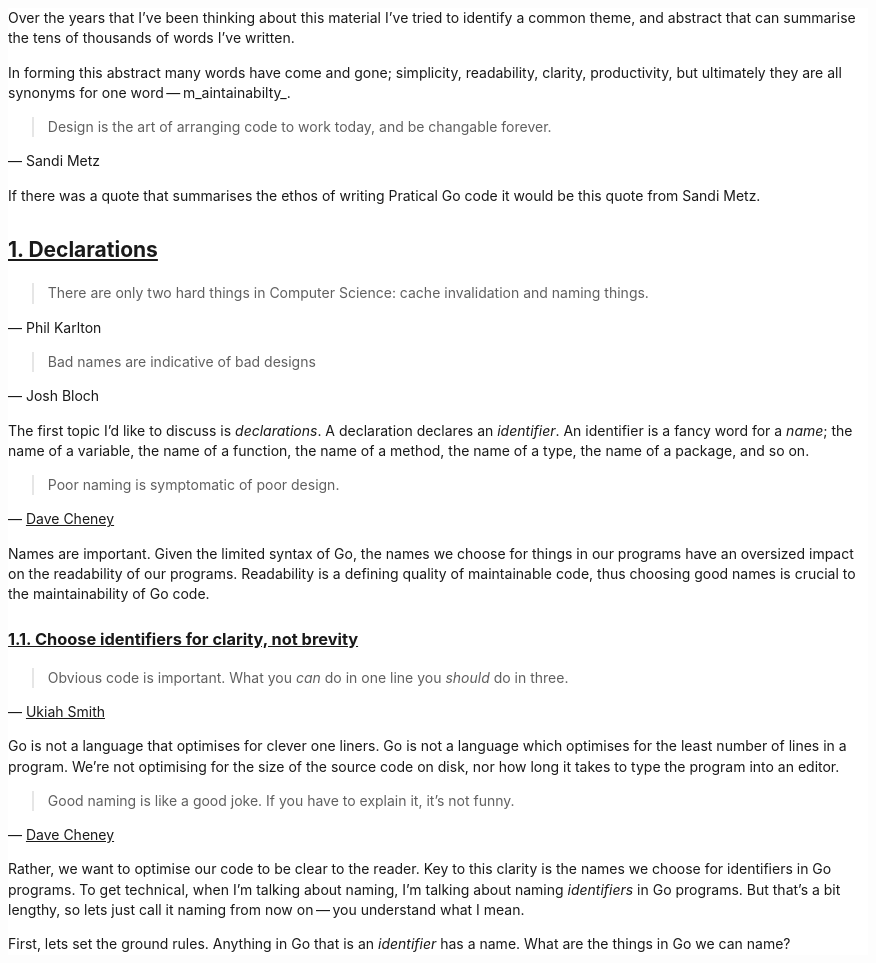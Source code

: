 Over the years that I’ve been thinking about this material I’ve tried to identify a common theme, and abstract that can summarise the tens of thousands of words I’ve written.

In forming this abstract many words have come and gone; simplicity,  readability, clarity, productivity, but ultimately they are all synonyms for one word — m_aintainabilty_.

> Design is the art of arranging code to work today, and be changable forever.

— Sandi Metz

If there was a quote that summarises the ethos of writing Pratical Go code it would be this quote from Sandi Metz.

## [1. Declarations](https://dave.cheney.net/practical-go/presentations/gophercon-israel.html#declarations)



> There are only two hard things in Computer Science: cache invalidation and naming things.

— Phil Karlton

> Bad names are indicative of bad designs

— Josh Bloch

The first topic I’d like to discuss is *declarations*. A declaration declares an *identifier*. An identifier is a fancy word for a *name*; the name of a variable, the name of a function, the name of a method, the name of a type, the name of a package, and so on.

> Poor naming is symptomatic of poor design.

— [Dave Cheney](https://twitter.com/davecheney/status/997150760344305665)

Names are important. Given the limited syntax of Go, the names we choose for things in our  programs have an oversized impact on the readability of our programs. Readability is a defining quality of maintainable code, thus choosing  good names is crucial to the maintainability of Go code.

### [1.1. Choose identifiers for clarity, not brevity](https://dave.cheney.net/practical-go/presentations/gophercon-israel.html#_choose_identifiers_for_clarity_not_brevity)

> Obvious code is important. What you *can* do in one line you *should* do in three.

— [Ukiah Smith](https://twitter.com/UkiahSmith/status/1044931395112644608)

Go is not a language that optimises for clever one liners. Go is not a language which optimises for the least number of lines in a program. We’re not optimising for the size of the source code on disk, nor how long it takes to type the program into an editor.

> Good naming is like a good joke. If you have to explain it, it’s not funny.

— [Dave Cheney](https://twitter.com/davecheney/status/997155238929842176)

Rather, we want to optimise our code to be clear to the reader. Key to this clarity is the names we choose for identifiers in Go programs. To get technical, when I’m talking about naming, I’m talking about naming *identifiers* in Go programs. But that’s a bit lengthy, so lets just call it naming from now on — you understand what I mean.

First, lets set the ground rules. Anything in Go that is an *identifier* has a name. What are the things in Go we can name?
